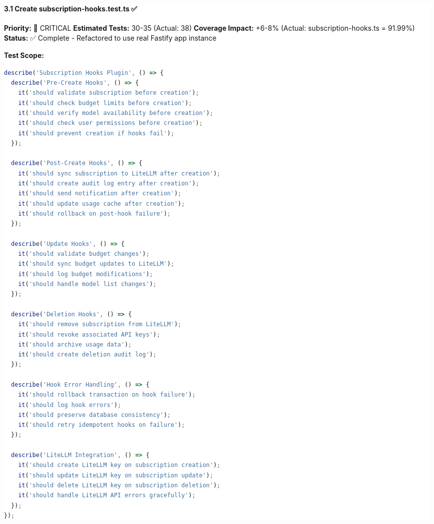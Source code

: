 #### 3.1 Create subscription-hooks.test.ts ✅

**Priority:** 🔴 CRITICAL
**Estimated Tests:** 30-35 (Actual: 38)
**Coverage Impact:** +6-8% (Actual: subscription-hooks.ts = 91.99%)
**Status:** ✅ Complete - Refactored to use real Fastify app instance

**Test Scope:**

```typescript
describe('Subscription Hooks Plugin', () => {
  describe('Pre-Create Hooks', () => {
    it('should validate subscription before creation');
    it('should check budget limits before creation');
    it('should verify model availability before creation');
    it('should check user permissions before creation');
    it('should prevent creation if hooks fail');
  });

  describe('Post-Create Hooks', () => {
    it('should sync subscription to LiteLLM after creation');
    it('should create audit log entry after creation');
    it('should send notification after creation');
    it('should update usage cache after creation');
    it('should rollback on post-hook failure');
  });

  describe('Update Hooks', () => {
    it('should validate budget changes');
    it('should sync budget updates to LiteLLM');
    it('should log budget modifications');
    it('should handle model list changes');
  });

  describe('Deletion Hooks', () => {
    it('should remove subscription from LiteLLM');
    it('should revoke associated API keys');
    it('should archive usage data');
    it('should create deletion audit log');
  });

  describe('Hook Error Handling', () => {
    it('should rollback transaction on hook failure');
    it('should log hook errors');
    it('should preserve database consistency');
    it('should retry idempotent hooks on failure');
  });

  describe('LiteLLM Integration', () => {
    it('should create LiteLLM key on subscription creation');
    it('should update LiteLLM key on subscription update');
    it('should delete LiteLLM key on subscription deletion');
    it('should handle LiteLLM API errors gracefully');
  });
});
```
